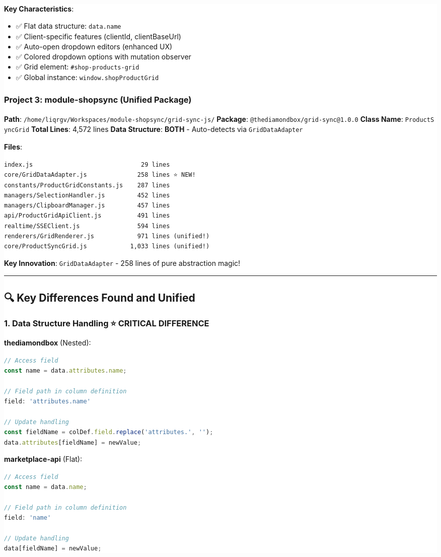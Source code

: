 **Key Characteristics**:
- ✅ Flat data structure: `data.name`
- ✅ Client-specific features (clientId, clientBaseUrl)
- ✅ Auto-open dropdown editors (enhanced UX)
- ✅ Colored dropdown options with mutation observer
- ✅ Grid element: `#shop-products-grid`
- ✅ Global instance: `window.shopProductGrid`

### Project 3: module-shopsync (Unified Package)
**Path**: `/home/liqrgv/Workspaces/module-shopsync/grid-sync-js/`
**Package**: `@thediamondbox/grid-sync@1.0.0`
**Class Name**: `ProductSyncGrid`
**Total Lines**: 4,572 lines
**Data Structure**: **BOTH** - Auto-detects via `GridDataAdapter`

**Files**:
```
index.js                              29 lines
core/GridDataAdapter.js              258 lines ⭐ NEW!
constants/ProductGridConstants.js    287 lines
managers/SelectionHandler.js         452 lines
managers/ClipboardManager.js         457 lines
api/ProductGridApiClient.js          491 lines
realtime/SSEClient.js                594 lines
renderers/GridRenderer.js            971 lines (unified!)
core/ProductSyncGrid.js            1,033 lines (unified!)
```

**Key Innovation**: `GridDataAdapter` - 258 lines of pure abstraction magic!

---

## 🔍 Key Differences Found and Unified

### 1. Data Structure Handling ⭐ CRITICAL DIFFERENCE

**thediamondbox** (Nested):
```javascript
// Access field
const name = data.attributes.name;

// Field path in column definition
field: 'attributes.name'

// Update handling
const fieldName = colDef.field.replace('attributes.', '');
data.attributes[fieldName] = newValue;
```

**marketplace-api** (Flat):
```javascript
// Access field
const name = data.name;

// Field path in column definition
field: 'name'

// Update handling
data[fieldName] = newValue;
```

